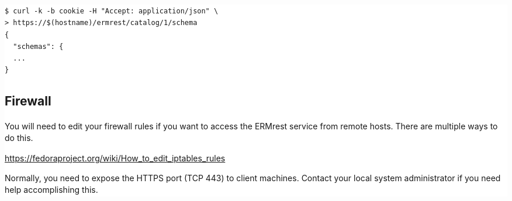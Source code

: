 ```
$ curl -k -b cookie -H "Accept: application/json" \
> https://$(hostname)/ermrest/catalog/1/schema
{
  "schemas": {
  ...
}
```

## Firewall

You will need to edit your firewall rules if you want to access the ERMrest
service from remote hosts. There are multiple ways to do this.

https://fedoraproject.org/wiki/How_to_edit_iptables_rules

Normally, you need to expose the HTTPS port (TCP 443) to client
machines. Contact your local system administrator if you need help
accomplishing this.


[Basic authentication]: https://en.wikipedia.org/wiki/Basic_access_authentication (Basic authentication)
[SE-Linux]: http://wiki.centos.org/HowTos/SELinux (Security-Enhanced Linux)
[WebAuthn]: https://github.com/informatics-isi-edu/webauthn (WebAuthn)
[web.py]:   http://webpy.org (web.py)
